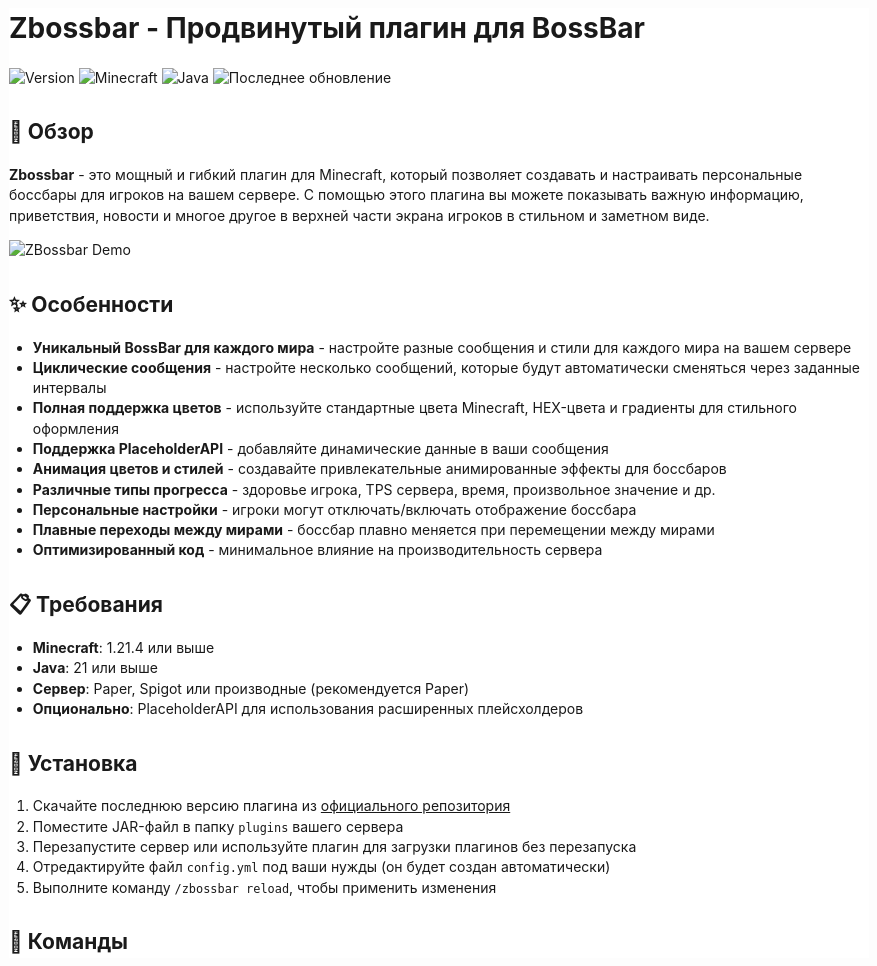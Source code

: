 # Zbossbar - Продвинутый плагин для BossBar
![Version](https://img.shields.io/badge/версия-1.0-brightgreen)
![Minecraft](https://img.shields.io/badge/Minecraft-1.21.4+-blue)
![Java](https://img.shields.io/badge/Java-21+-red)
![Последнее обновление](https://img.shields.io/badge/Обновлено-Июнь%202025-orange)

## 📖 Обзор

**Zbossbar** - это мощный и гибкий плагин для Minecraft, который позволяет создавать и настраивать персональные боссбары для игроков на вашем сервере. С помощью этого плагина вы можете показывать важную информацию, приветствия, новости и многое другое в верхней части экрана игроков в стильном и заметном виде.

![ZBossbar Demo](https://i.ibb.co/tpGFZBxj/1.jpg)

## ✨ Особенности

- **Уникальный BossBar для каждого мира** - настройте разные сообщения и стили для каждого мира на вашем сервере
- **Циклические сообщения** - настройте несколько сообщений, которые будут автоматически сменяться через заданные интервалы
- **Полная поддержка цветов** - используйте стандартные цвета Minecraft, HEX-цвета и градиенты для стильного оформления
- **Поддержка PlaceholderAPI** - добавляйте динамические данные в ваши сообщения
- **Анимация цветов и стилей** - создавайте привлекательные анимированные эффекты для боссбаров
- **Различные типы прогресса** - здоровье игрока, TPS сервера, время, произвольное значение и др.
- **Персональные настройки** - игроки могут отключать/включать отображение боссбара
- **Плавные переходы между мирами** - боссбар плавно меняется при перемещении между мирами
- **Оптимизированный код** - минимальное влияние на производительность сервера

## 📋 Требования

- **Minecraft**: 1.21.4 или выше
- **Java**: 21 или выше
- **Сервер**: Paper, Spigot или производные (рекомендуется Paper)
- **Опционально**: PlaceholderAPI для использования расширенных плейсхолдеров

## 💾 Установка

1. Скачайте последнюю версию плагина из [официального репозитория](https://github.com/Z-oobastik-s/Zbossbar/releases/tag/1.0)
2. Поместите JAR-файл в папку `plugins` вашего сервера
3. Перезапустите сервер или используйте плагин для загрузки плагинов без перезапуска
4. Отредактируйте файл `config.yml` под ваши нужды (он будет создан автоматически)
5. Выполните команду `/zbossbar reload`, чтобы применить изменения

## 🔧 Команды
